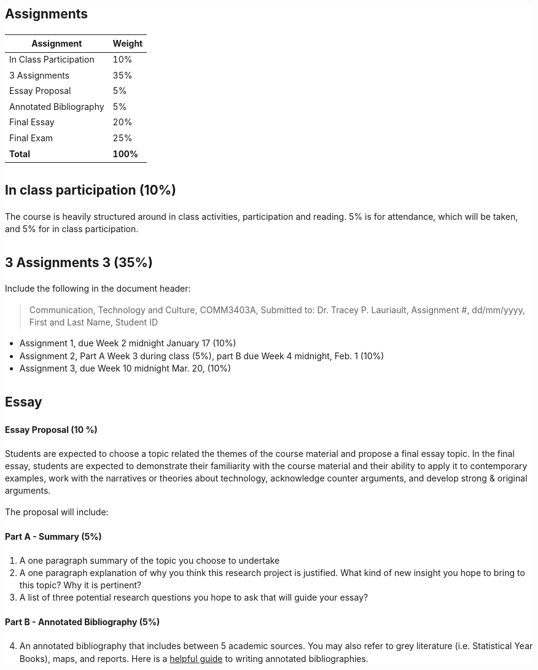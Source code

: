 ## Assignments

| **Assignment** 	| **Weight** 	|
|------------------------	|------------	|
| In Class Participation 	| 10% 	|
| 3 Assignments 	| 35% 	|
| Essay Proposal 	| 5% 	|
| Annotated Bibliography 	| 5% 	|
| Final Essay 	| 20% 	|
| Final Exam 	| 25% 	|
| **Total** 	| **100%** 	|

## In class participation (10%)
The course is heavily structured around in class activities, participation and reading. 5% is for attendance, which will be taken, and 5% for in class participation.

## 3 Assignments 3 (35%)
Include the following in the document header: 
> Communication, Technology and Culture, COMM3403A, Submitted to: Dr. Tracey P. Lauriault, Assignment #, dd/mm/yyyy, First and Last Name, Student ID

* Assignment 1, due Week 2 midnight January 17 (10%)
* Assignment 2, Part A Week 3 during class (5%), part B due Week 4 midnight, Feb. 1 (10%)
* Assignment 3, due Week 10 midnight Mar. 20, (10%)

## Essay 

#### Essay Proposal (10 %)
Students are expected to choose a topic related the themes of the course material and propose a final essay topic. In the final essay, students are expected to demonstrate their familiarity with the course material and their ability to apply it to contemporary examples, work with the narratives or theories about technology, acknowledge counter arguments, and develop strong & original arguments. 

The proposal will include: 

#### Part A - Summary (5%)
1.	A one paragraph summary of the topic you choose to undertake
2.	A one paragraph explanation of why you think this research project is justified. What kind of new insight you hope to bring to this topic? Why it is pertinent? 
3.	A list of three potential research questions you hope to ask that will guide your essay? 

#### Part B - Annotated Bibliography (5%)
4.	An annotated bibliography that includes between 5 academic sources.  You may also refer to grey literature (i.e. Statistical Year Books), maps, and reports. Here is a [helpful guide](http://www.writing.utoronto.ca/advice/specific-types-of-writing/annotated-bibliography) to writing annotated bibliographies.
